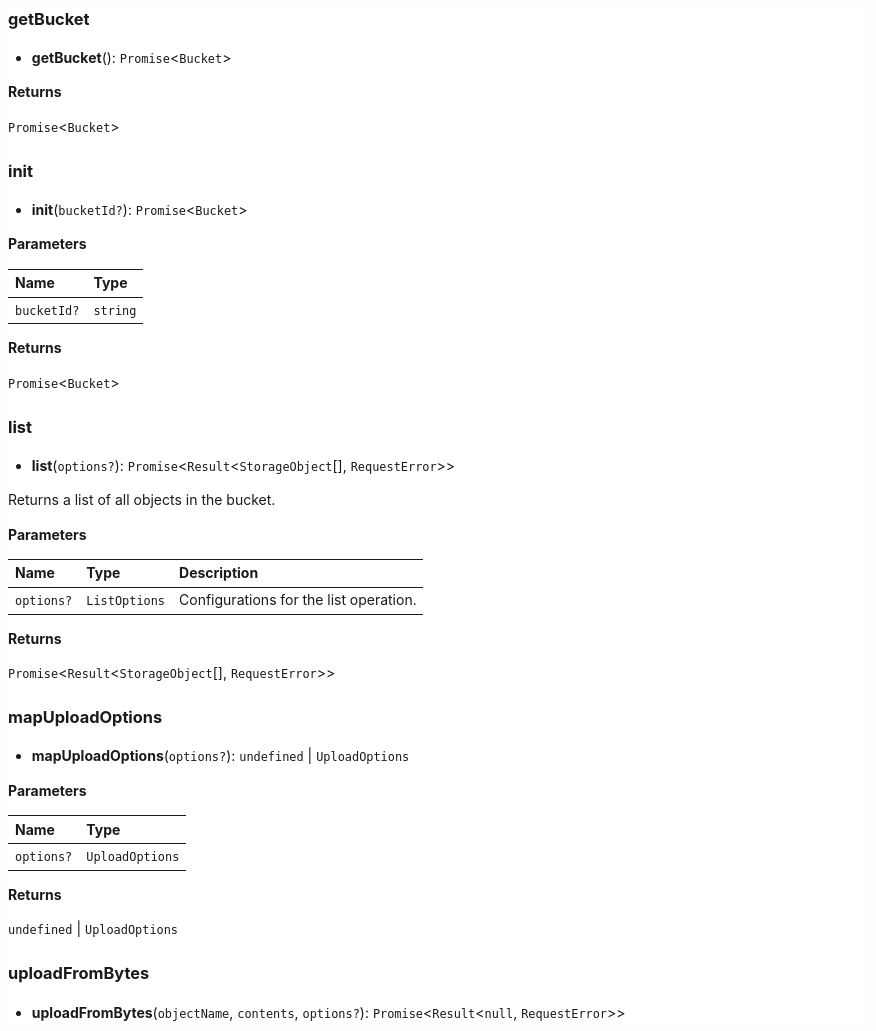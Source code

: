 ### getBucket

* **getBucket**(): `Promise`\<`Bucket`>

**Returns**

`Promise`\<`Bucket`>

### init

* **init**(`bucketId?`): `Promise`\<`Bucket`>

**Parameters**

| Name        | Type     |
| :---------- | :------- |
| `bucketId?` | `string` |

**Returns**

`Promise`\<`Bucket`>

### list

* **list**(`options?`): `Promise`\<`Result`\<`StorageObject`\[], `RequestError`>>

Returns a list of all objects in the bucket.

**Parameters**

| Name       | Type          | Description                            |
| :--------- | :------------ | :------------------------------------- |
| `options?` | `ListOptions` | Configurations for the list operation. |

**Returns**

`Promise`\<`Result`\<`StorageObject`\[], `RequestError`>>

### mapUploadOptions

* **mapUploadOptions**(`options?`): `undefined` | `UploadOptions`

**Parameters**

| Name       | Type            |
| :--------- | :-------------- |
| `options?` | `UploadOptions` |

**Returns**

`undefined` | `UploadOptions`

### uploadFromBytes

* **uploadFromBytes**(`objectName`, `contents`, `options?`): `Promise`\<`Result`\<`null`, `RequestError`>>
